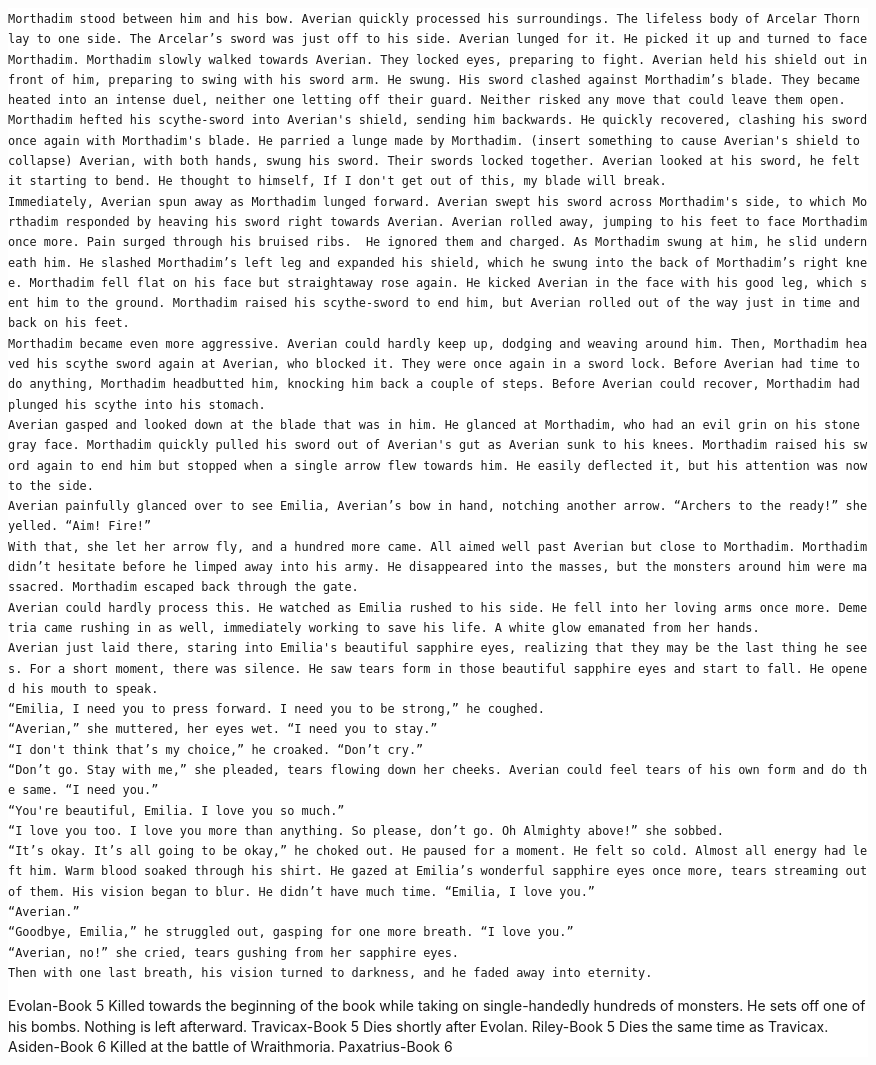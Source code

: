 	Morthadim stood between him and his bow. Averian quickly processed his surroundings. The lifeless body of Arcelar Thorn lay to one side. The Arcelar’s sword was just off to his side. Averian lunged for it. He picked it up and turned to face Morthadim. Morthadim slowly walked towards Averian. They locked eyes, preparing to fight. Averian held his shield out in front of him, preparing to swing with his sword arm. He swung. His sword clashed against Morthadim’s blade. They became heated into an intense duel, neither one letting off their guard. Neither risked any move that could leave them open.
	Morthadim hefted his scythe-sword into Averian's shield, sending him backwards. He quickly recovered, clashing his sword once again with Morthadim's blade. He parried a lunge made by Morthadim. (insert something to cause Averian's shield to collapse) Averian, with both hands, swung his sword. Their swords locked together. Averian looked at his sword, he felt it starting to bend. He thought to himself, If I don't get out of this, my blade will break.
	Immediately, Averian spun away as Morthadim lunged forward. Averian swept his sword across Morthadim's side, to which Morthadim responded by heaving his sword right towards Averian. Averian rolled away, jumping to his feet to face Morthadim once more. Pain surged through his bruised ribs.  He ignored them and charged. As Morthadim swung at him, he slid underneath him. He slashed Morthadim’s left leg and expanded his shield, which he swung into the back of Morthadim’s right knee. Morthadim fell flat on his face but straightaway rose again. He kicked Averian in the face with his good leg, which sent him to the ground. Morthadim raised his scythe-sword to end him, but Averian rolled out of the way just in time and back on his feet.
	Morthadim became even more aggressive. Averian could hardly keep up, dodging and weaving around him. Then, Morthadim heaved his scythe sword again at Averian, who blocked it. They were once again in a sword lock. Before Averian had time to do anything, Morthadim headbutted him, knocking him back a couple of steps. Before Averian could recover, Morthadim had plunged his scythe into his stomach.
	Averian gasped and looked down at the blade that was in him. He glanced at Morthadim, who had an evil grin on his stone gray face. Morthadim quickly pulled his sword out of Averian's gut as Averian sunk to his knees. Morthadim raised his sword again to end him but stopped when a single arrow flew towards him. He easily deflected it, but his attention was now to the side.
	Averian painfully glanced over to see Emilia, Averian’s bow in hand, notching another arrow. “Archers to the ready!” she yelled. “Aim! Fire!”
	With that, she let her arrow fly, and a hundred more came. All aimed well past Averian but close to Morthadim. Morthadim didn’t hesitate before he limped away into his army. He disappeared into the masses, but the monsters around him were massacred. Morthadim escaped back through the gate.
	Averian could hardly process this. He watched as Emilia rushed to his side. He fell into her loving arms once more. Demetria came rushing in as well, immediately working to save his life. A white glow emanated from her hands.
	Averian just laid there, staring into Emilia's beautiful sapphire eyes, realizing that they may be the last thing he sees. For a short moment, there was silence. He saw tears form in those beautiful sapphire eyes and start to fall. He opened his mouth to speak.
	“Emilia, I need you to press forward. I need you to be strong,” he coughed.
	“Averian,” she muttered, her eyes wet. “I need you to stay.”
	“I don't think that’s my choice,” he croaked. “Don’t cry.”
	“Don’t go. Stay with me,” she pleaded, tears flowing down her cheeks. Averian could feel tears of his own form and do the same. “I need you.”
	“You're beautiful, Emilia. I love you so much.”
	“I love you too. I love you more than anything. So please, don’t go. Oh Almighty above!” she sobbed.
	“It’s okay. It’s all going to be okay,” he choked out. He paused for a moment. He felt so cold. Almost all energy had left him. Warm blood soaked through his shirt. He gazed at Emilia’s wonderful sapphire eyes once more, tears streaming out of them. His vision began to blur. He didn’t have much time. “Emilia, I love you.”
	“Averian.”
	“Goodbye, Emilia,” he struggled out, gasping for one more breath. “I love you.”
	“Averian, no!” she cried, tears gushing from her sapphire eyes.
	Then with one last breath, his vision turned to darkness, and he faded away into eternity.
Evolan-Book 5
	Killed towards the beginning of the book while taking on single-handedly hundreds of monsters. He sets off one of his bombs. Nothing is left afterward.
Travicax-Book 5
	Dies shortly after Evolan.
Riley-Book 5
	Dies the same time as Travicax.
Asiden-Book 6
	Killed at the battle of Wraithmoria.
Paxatrius-Book 6